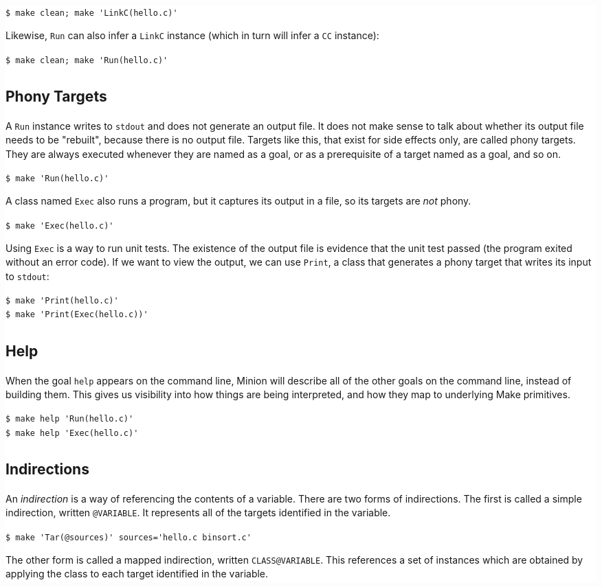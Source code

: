     $ make clean; make 'LinkC(hello.c)'

Likewise, `Run` can also infer a `LinkC` instance (which in turn will infer
a `CC` instance):

    $ make clean; make 'Run(hello.c)'


## Phony Targets

A `Run` instance writes to `stdout` and does not generate an output file.
It does not make sense to talk about whether its output file needs to be
"rebuilt", because there is no output file.  Targets like this, that exist
for side effects only, are called phony targets.  They are always executed
whenever they are named as a goal, or as a prerequisite of a target named as
a goal, and so on.

    $ make 'Run(hello.c)'

A class named `Exec` also runs a program, but it captures its output in a
file, so its targets are *not* phony.

    $ make 'Exec(hello.c)'

Using `Exec` is a way to run unit tests.  The existence of the output file
is evidence that the unit test passed (the program exited without an error
code).  If we want to view the output, we can use `Print`, a class that
generates a phony target that writes its input to `stdout`:

    $ make 'Print(hello.c)'
    $ make 'Print(Exec(hello.c))'


## Help

When the goal `help` appears on the command line, Minion will describe all
of the other goals on the command line, instead of building them.  This
gives us visibility into how things are being interpreted, and how they map
to underlying Make primitives.

    $ make help 'Run(hello.c)'
    $ make help 'Exec(hello.c)'


## Indirections

An *indirection* is a way of referencing the contents of a variable.  There
are two forms of indirections.  The first is called a simple indirection,
written `@VARIABLE`.  It represents all of the targets identified in the
variable.

    $ make 'Tar(@sources)' sources='hello.c binsort.c'

The other form is called a mapped indirection, written `CLASS@VARIABLE`.
This references a set of instances which are obtained by applying the class
to each target identified in the variable.
